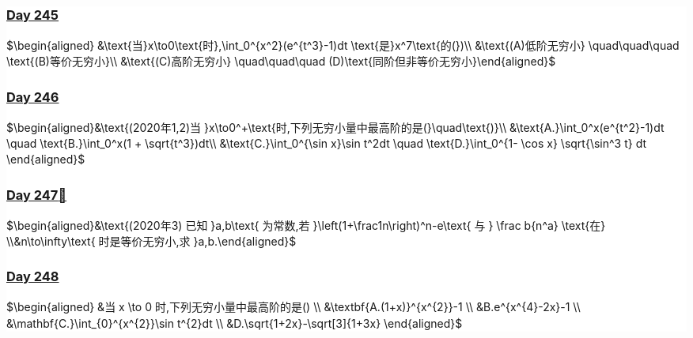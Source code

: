 




### [Day 245](https://www.bilibili.com/video/BV14s4y167Vf/)

$\begin{aligned}
&\text{当}x\to0\text{时},\int_0^{x^2}(e^{t^3}-1)dt \text{是}x^7\text{的(})\\
&\text{(A)低阶无穷小} \quad\quad\quad \text{(B)等价无穷小}\\
&\text{(C)高阶无穷小} \quad\quad\quad (D)\text{同阶但非等价无穷小}\end{aligned}$











### [Day 246](https://www.bilibili.com/video/BV1EF41197DG/)

$\begin{aligned}&\text{(2020年1,2)当 }x\to0^+\text{时,下列无穷小量中最高阶的是(}\quad\text{)}\\
&\text{A.}\int_0^x(e^{t^2}-1)dt \quad \text{B.}\int_0^x(1 + \sqrt{t^3})dt\\
&\text{C.}\int_0^{\sin x}\sin t^2dt \quad \text{D.}\int_0^{1- \cos x} \sqrt{\sin^3 t} dt \end{aligned}$









### [Day 247:star2:](https://www.bilibili.com/video/BV19h4y1Z7mX/)

$\begin{aligned}&\text{(2020年3) 已知 }a,b\text{ 为常数,若 }\left(1+\frac1n\right)^n-e\text{ 与 } \frac b{n^a} \text{在} \\&n\to\infty\text{ 时是等价无穷小,求 }a,b.\end{aligned}$











### [Day 248](https://www.bilibili.com/video/BV1Bh4y1E7to/)

$\begin{aligned}
&当 x \to 0 时,下列无穷小量中最高阶的是() \\
&\textbf{A.(1+x)}^{x^{2}}-1 \\
&B.e^{x^{4}-2x}-1 \\
&\mathbf{C.}\int_{0}^{x^{2}}\sin t^{2}dt \\
&D.\sqrt{1+2x}-\sqrt[3]{1+3x}
\end{aligned}$







